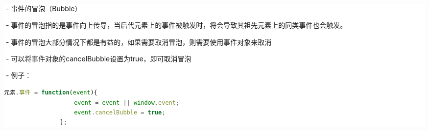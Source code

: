 

​	- 事件的冒泡（Bubble）

​	- 事件的冒泡指的是事件向上传导，当后代元素上的事件被触发时，将会导致其祖先元素上的同类事件也会触发。

​	- 事件的冒泡大部分情况下都是有益的，如果需要取消冒泡，则需要使用事件对象来取消

​	- 可以将事件对象的cancelBubble设置为true，即可取消冒泡

​		- 例子：

```js
元素.事件 = function(event){
					event = event || window.event;
					event.cancelBubble = true;
				};
```

